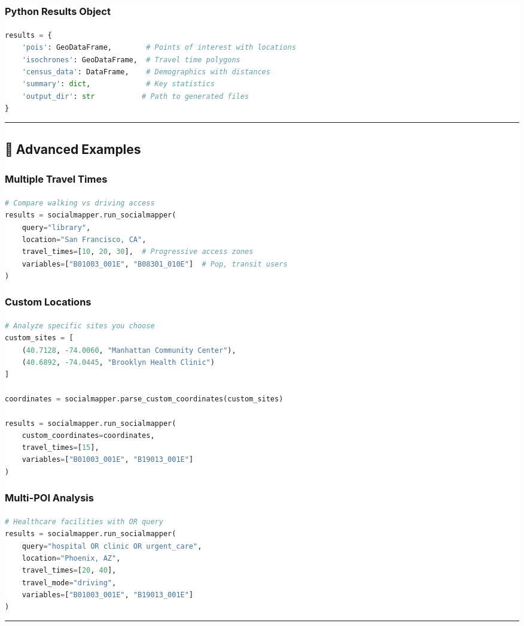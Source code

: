 ### Python Results Object

```python
results = {
    'pois': GeoDataFrame,        # Points of interest with locations
    'isochrones': GeoDataFrame,  # Travel time polygons
    'census_data': DataFrame,    # Demographics with distances
    'summary': dict,             # Key statistics
    'output_dir': str           # Path to generated files
}
```

---

## 🔧 Advanced Examples

### Multiple Travel Times
```python
# Compare walking vs driving access
results = socialmapper.run_socialmapper(
    query="library",
    location="San Francisco, CA",
    travel_times=[10, 20, 30],  # Progressive access zones
    variables=["B01003_001E", "B08301_010E"]  # Pop, transit users
)
```

### Custom Locations
```python
# Analyze specific sites you choose
custom_sites = [
    (40.7128, -74.0060, "Manhattan Community Center"),
    (40.6892, -74.0445, "Brooklyn Health Clinic")
]

coordinates = socialmapper.parse_custom_coordinates(custom_sites)

results = socialmapper.run_socialmapper(
    custom_coordinates=coordinates,
    travel_times=[15],
    variables=["B01003_001E", "B19013_001E"]
)
```

### Multi-POI Analysis
```python
# Healthcare facilities with OR query
results = socialmapper.run_socialmapper(
    query="hospital OR clinic OR urgent_care",
    location="Phoenix, AZ",
    travel_times=[20, 40],
    travel_mode="driving",
    variables=["B01003_001E", "B19013_001E"]
)
```

---